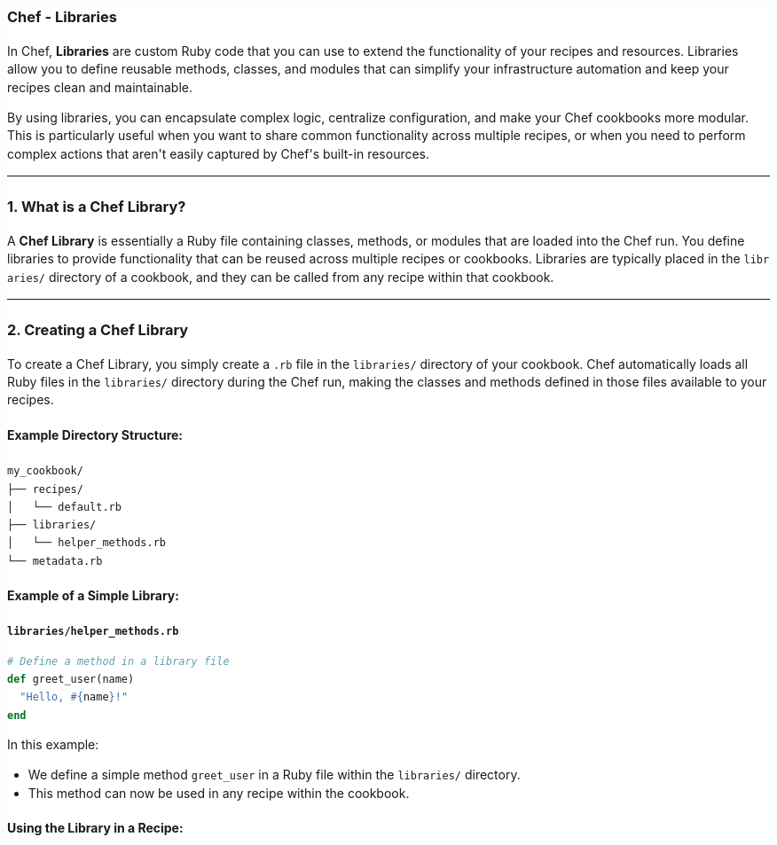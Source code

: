 ### **Chef - Libraries**

In Chef, **Libraries** are custom Ruby code that you can use to extend the functionality of your recipes and resources. Libraries allow you to define reusable methods, classes, and modules that can simplify your infrastructure automation and keep your recipes clean and maintainable.

By using libraries, you can encapsulate complex logic, centralize configuration, and make your Chef cookbooks more modular. This is particularly useful when you want to share common functionality across multiple recipes, or when you need to perform complex actions that aren't easily captured by Chef's built-in resources.

---

### **1. What is a Chef Library?**

A **Chef Library** is essentially a Ruby file containing classes, methods, or modules that are loaded into the Chef run. You define libraries to provide functionality that can be reused across multiple recipes or cookbooks. Libraries are typically placed in the `libraries/` directory of a cookbook, and they can be called from any recipe within that cookbook.

---

### **2. Creating a Chef Library**

To create a Chef Library, you simply create a `.rb` file in the `libraries/` directory of your cookbook. Chef automatically loads all Ruby files in the `libraries/` directory during the Chef run, making the classes and methods defined in those files available to your recipes.

#### **Example Directory Structure:**
```
my_cookbook/
├── recipes/
│   └── default.rb
├── libraries/
│   └── helper_methods.rb
└── metadata.rb
```

#### **Example of a Simple Library:**

**`libraries/helper_methods.rb`**
```ruby
# Define a method in a library file
def greet_user(name)
  "Hello, #{name}!"
end
```

In this example:
- We define a simple method `greet_user` in a Ruby file within the `libraries/` directory.
- This method can now be used in any recipe within the cookbook.

#### **Using the Library in a Recipe:**

